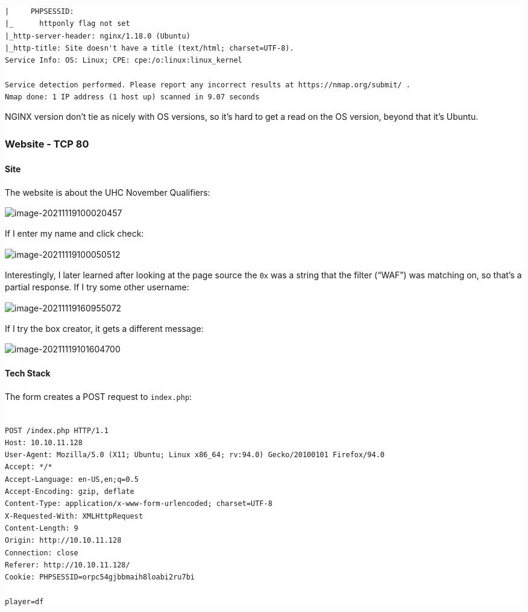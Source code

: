 ```
|     PHPSESSID: 
|_      httponly flag not set
|_http-server-header: nginx/1.18.0 (Ubuntu)
|_http-title: Site doesn't have a title (text/html; charset=UTF-8).
Service Info: OS: Linux; CPE: cpe:/o:linux:linux_kernel

Service detection performed. Please report any incorrect results at https://nmap.org/submit/ .
Nmap done: 1 IP address (1 host up) scanned in 9.07 seconds

```

NGINX version don’t tie as nicely with OS versions, so it’s hard to get a read on the OS version, beyond that it’s Ubuntu.

### Website - TCP 80

#### Site

The website is about the UHC November Qualifiers:

![image-20211119100020457](https://0xdfimages.gitlab.io/img/image-20211119100020457.png)

If I enter my name and click check:

![image-20211119100050512](https://0xdfimages.gitlab.io/img/image-20211119100050512.png)

Interestingly, I later learned after looking at the page source the `0x` was a string that the filter (“WAF”) was matching on, so that’s a partial response. If I try some other username:

![image-20211119160955072](https://0xdfimages.gitlab.io/img/image-20211119160955072.png)

If I try the box creator, it gets a different message:

![image-20211119101604700](https://0xdfimages.gitlab.io/img/image-20211119101604700.png)

#### Tech Stack

The form creates a POST request to `index.php`:

```

POST /index.php HTTP/1.1
Host: 10.10.11.128
User-Agent: Mozilla/5.0 (X11; Ubuntu; Linux x86_64; rv:94.0) Gecko/20100101 Firefox/94.0
Accept: */*
Accept-Language: en-US,en;q=0.5
Accept-Encoding: gzip, deflate
Content-Type: application/x-www-form-urlencoded; charset=UTF-8
X-Requested-With: XMLHttpRequest
Content-Length: 9
Origin: http://10.10.11.128
Connection: close
Referer: http://10.10.11.128/
Cookie: PHPSESSID=orpc54gjbbmaih8loabi2ru7bi

player=df

```
